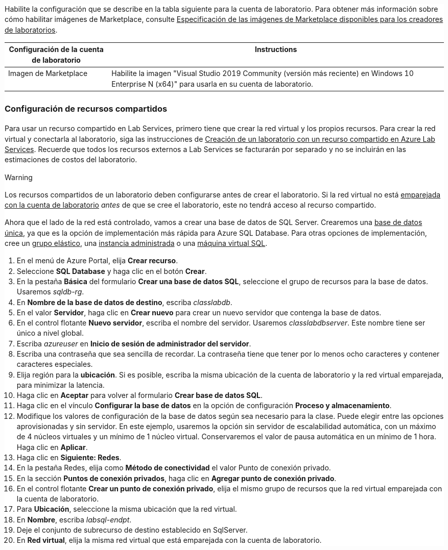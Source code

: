 Habilite la configuración que se describe en la tabla siguiente para la cuenta de laboratorio. Para obtener más información sobre cómo habilitar imágenes de Marketplace, consulte [Especificación de las imágenes de Marketplace disponibles para los creadores de laboratorios](specify-marketplace-images.md).

| Configuración de la cuenta de laboratorio | Instructions |
| ------------------- | ------------ |
| Imagen de Marketplace | Habilite la imagen "Visual Studio 2019 Community (versión más reciente) en Windows 10 Enterprise N (x64)" para usarla en su cuenta de laboratorio. |

### <a name="shared-resource-configuration"></a>Configuración de recursos compartidos

Para usar un recurso compartido en Lab Services, primero tiene que crear la red virtual y los propios recursos.  Para crear la red virtual y conectarla al laboratorio, siga las instrucciones de [Creación de un laboratorio con un recurso compartido en Azure Lab Services](how-to-create-a-lab-with-shared-resource.md).  Recuerde que todos los recursos externos a Lab Services se facturarán por separado y no se incluirán en las estimaciones de costos del laboratorio.

>[!WARNING]
>Los recursos compartidos de un laboratorio deben configurarse antes de crear el laboratorio.  Si la red virtual no está [emparejada con la cuenta de laboratorio](how-to-connect-peer-virtual-network.md) *antes* de que se cree el laboratorio, este no tendrá acceso al recurso compartido.

Ahora que el lado de la red está controlado, vamos a crear una base de datos de SQL Server.  Crearemos una [base de datos única](../azure-sql/database/single-database-create-quickstart.md?tabs=azure-portal), ya que es la opción de implementación más rápida para Azure SQL Database.  Para otras opciones de implementación, cree un [grupo elástico](../azure-sql/database/elastic-pool-overview.md#creating-a-new-sql-database-elastic-pool-using-the-azure-portal), una [instancia administrada](../azure-sql/managed-instance/instance-create-quickstart.md) o una [máquina virtual SQL](../azure-sql/virtual-machines/windows/sql-vm-create-portal-quickstart.md).

1. En el menú de Azure Portal, elija **Crear recurso**.
2. Seleccione **SQL Database** y haga clic en el botón **Crear**.
3. En la pestaña **Básica** del formulario **Crear una base de datos SQL**, seleccione el grupo de recursos para la base de datos.  Usaremos *sqldb-rg*.
4. En **Nombre de la base de datos de destino**, escriba *classlabdb*.
5. En el valor **Servidor**, haga clic en **Crear nuevo** para crear un nuevo servidor que contenga la base de datos.
6. En el control flotante **Nuevo servidor**, escriba el nombre del servidor.  Usaremos *classlabdbserver*.  Este nombre tiene ser único a nivel global.
7. Escriba *azureuser* en **Inicio de sesión de administrador del servidor**.
8. Escriba una contraseña que sea sencilla de recordar.  La contraseña tiene que tener por lo menos ocho caracteres y contener caracteres especiales.
9. Elija región para la **ubicación**.  Si es posible, escriba la misma ubicación de la cuenta de laboratorio y la red virtual emparejada, para minimizar la latencia.
10. Haga clic en **Aceptar** para volver al formulario **Crear base de datos SQL**.
11. Haga clic en el vínculo **Configurar la base de datos** en la opción de configuración **Proceso y almacenamiento**.
12. Modifique los valores de configuración de la base de datos según sea necesario para la clase.  Puede elegir entre las opciones aprovisionadas y sin servidor.  En este ejemplo, usaremos la opción sin servidor de escalabilidad automática, con un máximo de 4 núcleos virtuales y un mínimo de 1 núcleo virtual. Conservaremos el valor de pausa automática en un mínimo de 1 hora. Haga clic en **Aplicar**.
13. Haga clic en **Siguiente: Redes**.
14. En la pestaña Redes, elija como **Método de conectividad** el valor Punto de conexión privado.
15. En la sección **Puntos de conexión privados**, haga clic en **Agregar punto de conexión privado**.
16. En el control flotante **Crear un punto de conexión privado**, elija el mismo grupo de recursos que la red virtual emparejada con la cuenta de laboratorio.
17. Para **Ubicación**, seleccione la misma ubicación que la red virtual.
18. En **Nombre**, escriba *labsql-endpt*.
19. Deje el conjunto de subrecurso de destino establecido en SqlServer.
20. En **Red virtual**, elija la misma red virtual que está emparejada con la cuenta de laboratorio.